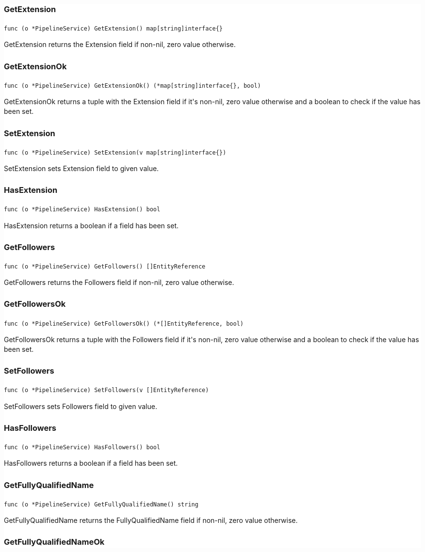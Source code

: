 ### GetExtension

`func (o *PipelineService) GetExtension() map[string]interface{}`

GetExtension returns the Extension field if non-nil, zero value otherwise.

### GetExtensionOk

`func (o *PipelineService) GetExtensionOk() (*map[string]interface{}, bool)`

GetExtensionOk returns a tuple with the Extension field if it's non-nil, zero value otherwise
and a boolean to check if the value has been set.

### SetExtension

`func (o *PipelineService) SetExtension(v map[string]interface{})`

SetExtension sets Extension field to given value.

### HasExtension

`func (o *PipelineService) HasExtension() bool`

HasExtension returns a boolean if a field has been set.

### GetFollowers

`func (o *PipelineService) GetFollowers() []EntityReference`

GetFollowers returns the Followers field if non-nil, zero value otherwise.

### GetFollowersOk

`func (o *PipelineService) GetFollowersOk() (*[]EntityReference, bool)`

GetFollowersOk returns a tuple with the Followers field if it's non-nil, zero value otherwise
and a boolean to check if the value has been set.

### SetFollowers

`func (o *PipelineService) SetFollowers(v []EntityReference)`

SetFollowers sets Followers field to given value.

### HasFollowers

`func (o *PipelineService) HasFollowers() bool`

HasFollowers returns a boolean if a field has been set.

### GetFullyQualifiedName

`func (o *PipelineService) GetFullyQualifiedName() string`

GetFullyQualifiedName returns the FullyQualifiedName field if non-nil, zero value otherwise.

### GetFullyQualifiedNameOk
